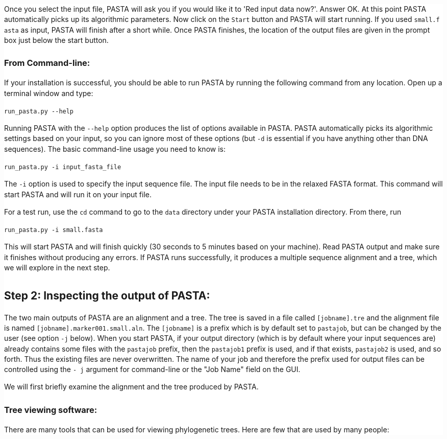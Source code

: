 Once you select the input file, PASTA will ask you if you would like it to 'Red input data now?'. Answer OK. At this point PASTA automatically picks up its algorithmic parameters. Now click on the `Start` button and PASTA will start running. If you used ``small.fasta`` as input, PASTA will finish after a short while. Once PASTA finishes, the location of the output files are given in the prompt box just below the start button.


### From Command-line:

If your installation is successful, you should be able to run PASTA by running the following command from any location. Open up a terminal window and type: 

```
run_pasta.py --help
``` 

Running PASTA with the `--help` option produces the list of options available in PASTA. PASTA automatically picks its algorithmic settings based on your input, so you can ignore most of these options (but `-d` is essential if you have anything other than DNA sequences). The basic command-line usage you need to know is:

```
run_pasta.py -i input_fasta_file
```

The `-i` option is used to specify the input sequence file. The input file needs to be in the relaxed FASTA format.  This command will start PASTA and will run it on your input file. 

For a test run, use the `cd` command to go to the `data` directory under your PASTA installation directory. From there, run

```
run_pasta.py -i small.fasta
```

This will start PASTA and will finish quickly (30 seconds to 5 minutes based on your machine). Read PASTA output and make sure it finishes without producing any errors. If PASTA runs successfully, it produces a multiple sequence alignment and a tree, which we will explore in the next step.


Step 2: Inspecting the output of PASTA:
---

The two main outputs of PASTA are an alignment and a tree. The tree is saved in a file called `[jobname].tre` and the alignment file is named `[jobname].marker001.small.aln`. The `[jobname]` is a prefix which is by default set to `pastajob`, but can be changed by the user (see option `-j` below). When you start PASTA, if your output directory (which is by default where your input sequences are) already contains some files with the ``pastajob`` prefix, then the `pastajob1` prefix is used, and if that exists, `pastajob2` is used, and so forth. Thus the existing files are never overwritten. The name of your job and therefore the prefix used for output files can be controlled using the `- j` argument for command-line or the "Job Name" field on the GUI. 

We will first briefly examine the alignment and the tree produced by PASTA. 

### Tree viewing software: 
There are many tools that can be used for viewing phylogenetic trees. Here are few that are used by many people:
